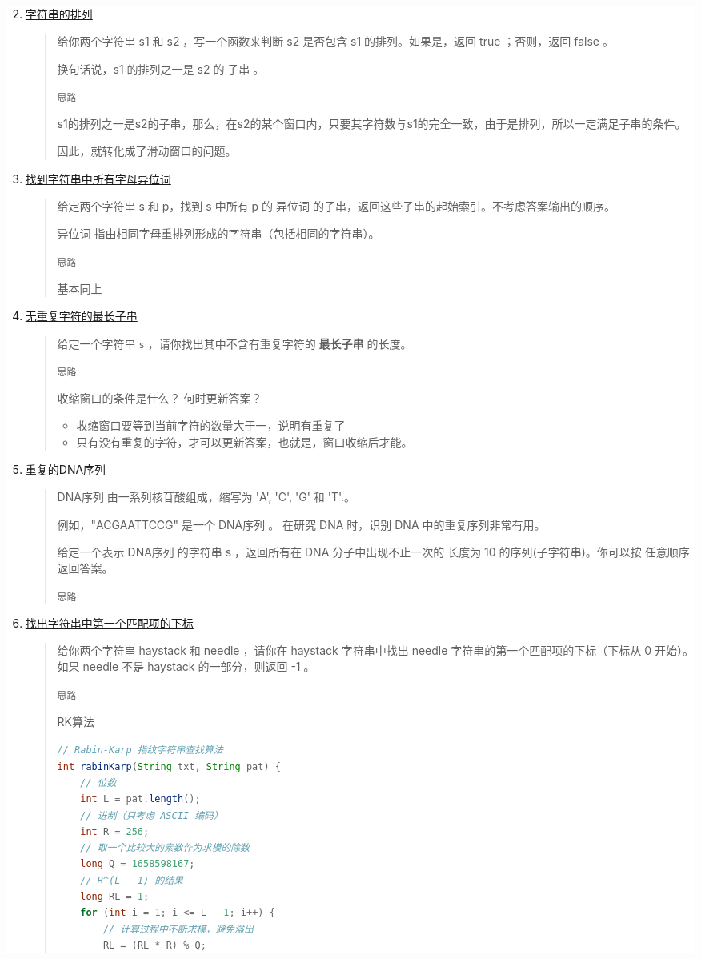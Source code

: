 2. [字符串的排列](https://leetcode.cn/problems/permutation-in-string/)

   > 给你两个字符串 s1 和 s2 ，写一个函数来判断 s2 是否包含 s1 的排列。如果是，返回 true ；否则，返回 false 。
   >
   > 换句话说，s1 的排列之一是 s2 的 子串 。
   >
   > `思路`
   >
   > s1的排列之一是s2的子串，那么，在s2的某个窗口内，只要其字符数与s1的完全一致，由于是排列，所以一定满足子串的条件。
   >
   > 因此，就转化成了滑动窗口的问题。

3. [找到字符串中所有字母异位词](https://leetcode.cn/problems/find-all-anagrams-in-a-string/)

   > 给定两个字符串 s 和 p，找到 s 中所有 p 的 异位词 的子串，返回这些子串的起始索引。不考虑答案输出的顺序。
   >
   > 异位词 指由相同字母重排列形成的字符串（包括相同的字符串）。
   >
   > `思路`
   >
   > 基本同上

4. [无重复字符的最长子串](https://leetcode.cn/problems/longest-substring-without-repeating-characters/)

   > 给定一个字符串 `s` ，请你找出其中不含有重复字符的 **最长子串** 的长度。
   >
   > `思路`
   >
   > 收缩窗口的条件是什么？ 何时更新答案？
   >
   > - 收缩窗口要等到当前字符的数量大于一，说明有重复了
   > - 只有没有重复的字符，才可以更新答案，也就是，窗口收缩后才能。

5. [重复的DNA序列](https://leetcode.cn/problems/repeated-dna-sequences/)

   > DNA序列 由一系列核苷酸组成，缩写为 'A', 'C', 'G' 和 'T'.。
   >
   > 例如，"ACGAATTCCG" 是一个 DNA序列 。
   > 在研究 DNA 时，识别 DNA 中的重复序列非常有用。
   >
   > 给定一个表示 DNA序列 的字符串 s ，返回所有在 DNA 分子中出现不止一次的 长度为 10 的序列(子字符串)。你可以按 任意顺序 返回答案。
   >
   > `思路`

6. [找出字符串中第一个匹配项的下标](https://leetcode.cn/problems/find-the-index-of-the-first-occurrence-in-a-string/)

   > 给你两个字符串 haystack 和 needle ，请你在 haystack 字符串中找出 needle 字符串的第一个匹配项的下标（下标从 0 开始）。如果 needle 不是 haystack 的一部分，则返回  -1 。
   >
   > `思路`
   >
   > RK算法
   >
   > ```java
   > // Rabin-Karp 指纹字符串查找算法
   > int rabinKarp(String txt, String pat) {
   >     // 位数
   >     int L = pat.length();
   >     // 进制（只考虑 ASCII 编码）
   >     int R = 256;
   >     // 取一个比较大的素数作为求模的除数
   >     long Q = 1658598167;
   >     // R^(L - 1) 的结果
   >     long RL = 1;
   >     for (int i = 1; i <= L - 1; i++) {
   >         // 计算过程中不断求模，避免溢出
   >         RL = (RL * R) % Q;